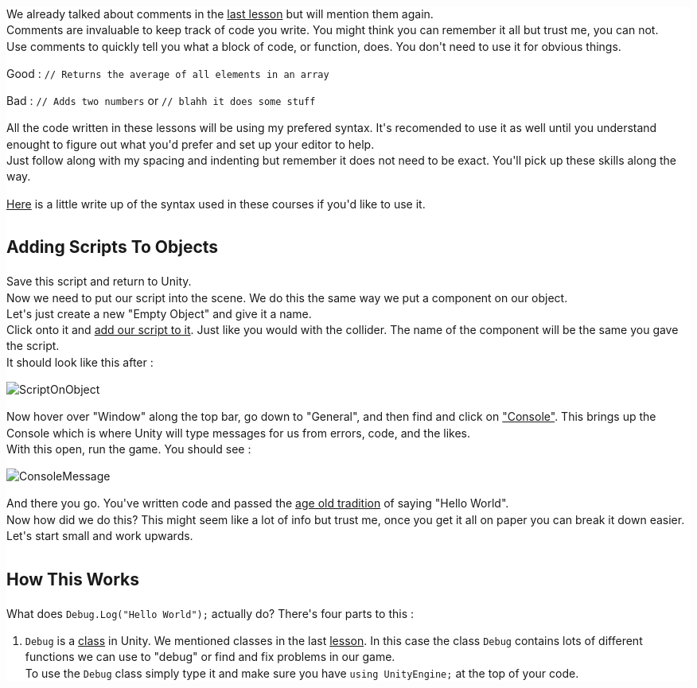 We already talked about comments in the [last lesson](./1%20UnityScripts.md/#comments) but will mention them again.\
Comments are invaluable to keep track of code you write. You might think you can remember it all but trust me, you can not.\
Use comments to quickly tell you what a block of code, or function, does. You don't need to use it for obvious things.

Good : `// Returns the average of all elements in an array`

Bad : `// Adds two numbers` or `// blahh it does some stuff`

All the code written in these lessons will be using my prefered syntax. It's recomended to use it as well until you understand enought to figure out what you'd prefer and set up your editor to help.\
Just follow along with my spacing and indenting but remember it does not need to be exact. You'll pick up these skills along the way.

[Here](./Syntax.md) is a little write up of the syntax used in these courses if you'd like to use it.

## Adding Scripts To Objects

Save this script and return to Unity.\
Now we need to put our script into the scene. We do this the same way we put a component on our object.\
Let's just create a new "Empty Object" and give it a name.\
Click onto it and [add our script to it](https://docs.unity3d.com/Manual/CreatingAndUsingScripts.html). Just like you would with the collider. The name of the component will be the same you gave the script.\
It should look like this after :

![ScriptOnObject](Images/ScriptOnObject.JPG)

Now hover over "Window" along the top bar, go down to "General", and then find and click on ["Console"](https://docs.unity3d.com/Manual/Console.html). This brings up the Console which is where Unity will type messages for us from errors, code, and the likes.\
With this open, run the game. You should see :

![ConsoleMessage](Images/ConsoleMessage.JPG)

And there you go. You've written code and passed the [age old tradition](https://blog.hackerrank.com/the-history-of-hello-world/) of saying "Hello World".\
Now how did we do this? This might seem like a lot of info but trust me, once you get it all on paper you can break it down easier.\
Let's start small and work upwards.  

## How This Works

What does `Debug.Log("Hello World");` actually do? There's four parts to this :  

1. `Debug` is a [class](https://docs.microsoft.com/en-us/dotnet/csharp/tutorials/intro-to-csharp/introduction-to-classes) in Unity. We mentioned classes in the last [lesson](./1%20UnityScripts.md). In this case the class `Debug` contains lots of different functions we can use to "debug" or find and fix problems in our game.\
To use the `Debug` class simply type it and make sure you have `using UnityEngine;` at the top of your code.
